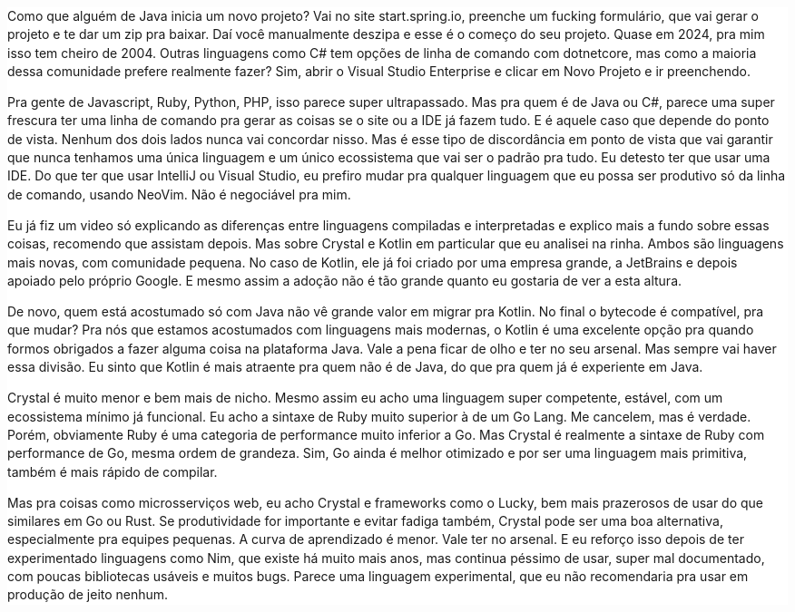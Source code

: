 



Como que alguém de Java inicia um novo projeto? Vai no site start.spring.io, preenche um fucking formulário, que vai gerar o projeto e te dar um zip pra baixar. Daí você manualmente deszipa e esse é o começo do seu projeto. Quase em 2024, pra mim isso tem cheiro de 2004. Outras linguagens como C# tem opções de linha de comando com dotnetcore, mas como a maioria dessa comunidade prefere realmente fazer? Sim, abrir o Visual Studio Enterprise e clicar em Novo Projeto e ir preenchendo. 





Pra gente de Javascript, Ruby, Python, PHP, isso parece super ultrapassado. Mas pra quem é de Java ou C#, parece uma super frescura ter uma linha de comando pra gerar as coisas se o site ou a IDE já fazem tudo. E é aquele caso que depende do ponto de vista. Nenhum dos dois lados nunca vai concordar nisso. Mas é esse tipo de discordância em ponto de vista que vai garantir que nunca tenhamos uma única linguagem e um único ecossistema que vai ser o padrão pra tudo. Eu detesto ter que usar uma IDE. Do que ter que usar IntelliJ ou Visual Studio, eu prefiro mudar pra qualquer linguagem que eu possa ser produtivo só da linha de comando, usando NeoVim. Não é negociável pra mim.






Eu já fiz um video só explicando as diferenças entre linguagens compiladas e interpretadas e explico mais a fundo sobre essas coisas, recomendo que assistam depois. Mas sobre Crystal e Kotlin em particular que eu analisei na rinha. Ambos são linguagens mais novas, com comunidade pequena. No caso de Kotlin, ele já foi criado por uma empresa grande, a JetBrains e depois apoiado pelo próprio Google. E mesmo assim a adoção não é tão grande quanto eu gostaria de ver a esta altura.





De novo, quem está acostumado só com Java não vê grande valor em migrar pra Kotlin. No final o bytecode é compatível, pra que mudar? Pra nós que estamos acostumados com linguagens mais modernas, o Kotlin é uma excelente opção pra quando formos obrigados a fazer alguma coisa na plataforma Java. Vale a pena ficar de olho e ter no seu arsenal. Mas sempre vai haver essa divisão. Eu sinto que Kotlin é mais atraente pra quem não é de Java, do que pra quem já é experiente em Java.




Crystal é muito menor e bem mais de nicho. Mesmo assim eu acho uma linguagem super competente, estável, com um ecossistema mínimo já funcional. Eu acho a sintaxe de Ruby muito superior à de um Go Lang. Me cancelem, mas é verdade. Porém, obviamente Ruby é uma categoria de performance muito inferior a Go. Mas Crystal é realmente a sintaxe de Ruby com performance de Go, mesma ordem de grandeza. Sim, Go ainda é melhor otimizado e por ser uma linguagem mais primitiva, também é mais rápido de compilar.





Mas pra coisas como microsserviços web, eu acho Crystal e frameworks como o Lucky, bem mais prazerosos de usar do que similares em Go ou Rust. Se produtividade for importante e evitar fadiga também, Crystal pode ser uma boa alternativa, especialmente pra equipes pequenas. A curva de aprendizado é menor. Vale ter no arsenal. E eu reforço isso depois de ter experimentado linguagens como Nim, que existe há muito mais anos, mas continua péssimo de usar, super mal documentado, com poucas bibliotecas usáveis e muitos bugs. Parece uma linguagem experimental, que eu não recomendaria pra usar em produção de jeito nenhum.
